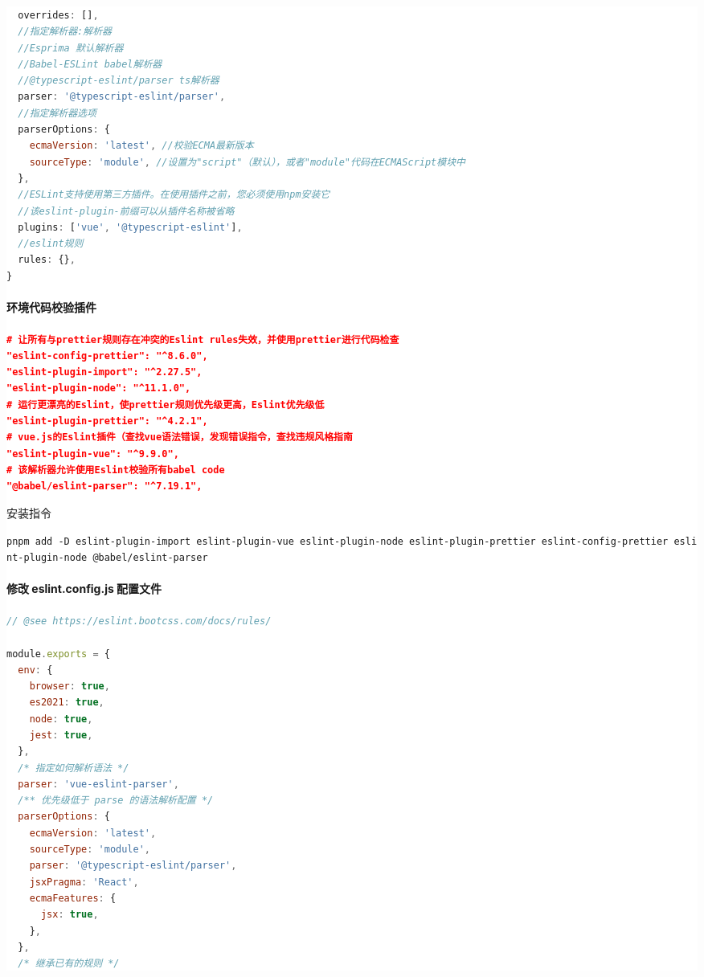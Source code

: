 ```javascript
  overrides: [],
  //指定解析器:解析器
  //Esprima 默认解析器
  //Babel-ESLint babel解析器
  //@typescript-eslint/parser ts解析器
  parser: '@typescript-eslint/parser',
  //指定解析器选项
  parserOptions: {
    ecmaVersion: 'latest', //校验ECMA最新版本
    sourceType: 'module', //设置为"script"（默认），或者"module"代码在ECMAScript模块中
  },
  //ESLint支持使用第三方插件。在使用插件之前，您必须使用npm安装它
  //该eslint-plugin-前缀可以从插件名称被省略
  plugins: ['vue', '@typescript-eslint'],
  //eslint规则
  rules: {},
}
```

#### 环境代码校验插件

```json
# 让所有与prettier规则存在冲突的Eslint rules失效，并使用prettier进行代码检查
"eslint-config-prettier": "^8.6.0",
"eslint-plugin-import": "^2.27.5",
"eslint-plugin-node": "^11.1.0",
# 运行更漂亮的Eslint，使prettier规则优先级更高，Eslint优先级低
"eslint-plugin-prettier": "^4.2.1",
# vue.js的Eslint插件（查找vue语法错误，发现错误指令，查找违规风格指南
"eslint-plugin-vue": "^9.9.0",
# 该解析器允许使用Eslint校验所有babel code
"@babel/eslint-parser": "^7.19.1",
```

安装指令

```shell
pnpm add -D eslint-plugin-import eslint-plugin-vue eslint-plugin-node eslint-plugin-prettier eslint-config-prettier eslint-plugin-node @babel/eslint-parser
```

#### 修改 eslint.config.js 配置文件

```javascript
// @see https://eslint.bootcss.com/docs/rules/

module.exports = {
  env: {
    browser: true,
    es2021: true,
    node: true,
    jest: true,
  },
  /* 指定如何解析语法 */
  parser: 'vue-eslint-parser',
  /** 优先级低于 parse 的语法解析配置 */
  parserOptions: {
    ecmaVersion: 'latest',
    sourceType: 'module',
    parser: '@typescript-eslint/parser',
    jsxPragma: 'React',
    ecmaFeatures: {
      jsx: true,
    },
  },
  /* 继承已有的规则 */
```